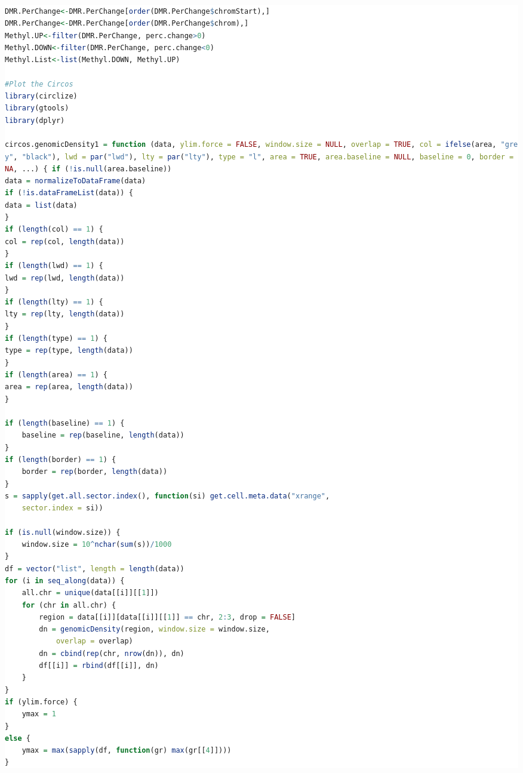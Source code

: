 ```r
DMR.PerChange<-DMR.PerChange[order(DMR.PerChange$chromStart),]
DMR.PerChange<-DMR.PerChange[order(DMR.PerChange$chrom),]
Methyl.UP<-filter(DMR.PerChange, perc.change>0)
Methyl.DOWN<-filter(DMR.PerChange, perc.change<0)
Methyl.List<-list(Methyl.DOWN, Methyl.UP)

#Plot the Circos
library(circlize)
library(gtools)
library(dplyr)

circos.genomicDensity1 = function (data, ylim.force = FALSE, window.size = NULL, overlap = TRUE, col = ifelse(area, "grey", "black"), lwd = par("lwd"), lty = par("lty"), type = "l", area = TRUE, area.baseline = NULL, baseline = 0, border = NA, ...) { if (!is.null(area.baseline)) 
data = normalizeToDataFrame(data)
if (!is.dataFrameList(data)) {
data = list(data)
}
if (length(col) == 1) {
col = rep(col, length(data))
}
if (length(lwd) == 1) {
lwd = rep(lwd, length(data))
}
if (length(lty) == 1) {
lty = rep(lty, length(data))
}
if (length(type) == 1) {
type = rep(type, length(data))
}
if (length(area) == 1) {
area = rep(area, length(data))
}

if (length(baseline) == 1) {
    baseline = rep(baseline, length(data))
}
if (length(border) == 1) {
    border = rep(border, length(data))
}
s = sapply(get.all.sector.index(), function(si) get.cell.meta.data("xrange", 
    sector.index = si))

if (is.null(window.size)) {
    window.size = 10^nchar(sum(s))/1000
}
df = vector("list", length = length(data))
for (i in seq_along(data)) {
    all.chr = unique(data[[i]][[1]])
    for (chr in all.chr) {
        region = data[[i]][data[[i]][[1]] == chr, 2:3, drop = FALSE]
        dn = genomicDensity(region, window.size = window.size, 
            overlap = overlap)
        dn = cbind(rep(chr, nrow(dn)), dn)
        df[[i]] = rbind(df[[i]], dn)
    }
}
if (ylim.force) {
    ymax = 1
}
else {
    ymax = max(sapply(df, function(gr) max(gr[[4]])))
}
```